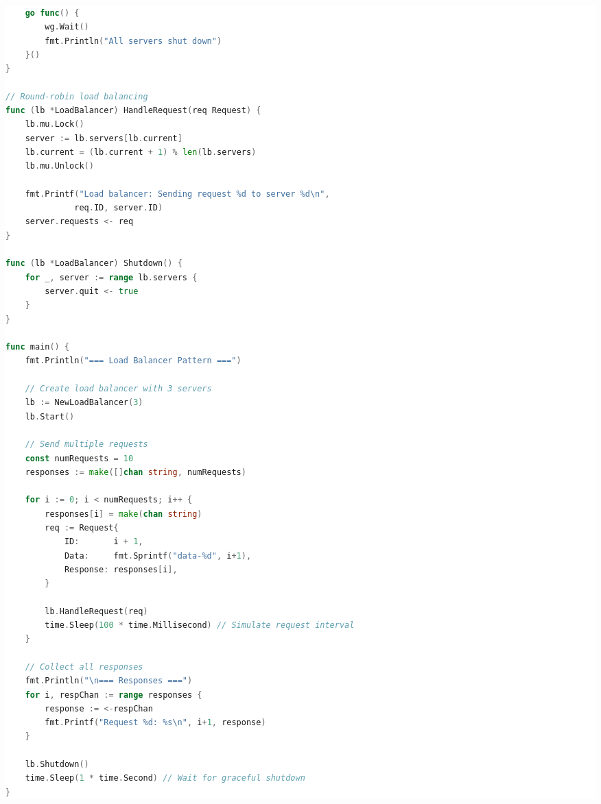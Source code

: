 ```go
    go func() {
        wg.Wait()
        fmt.Println("All servers shut down")
    }()
}

// Round-robin load balancing
func (lb *LoadBalancer) HandleRequest(req Request) {
    lb.mu.Lock()
    server := lb.servers[lb.current]
    lb.current = (lb.current + 1) % len(lb.servers)
    lb.mu.Unlock()
    
    fmt.Printf("Load balancer: Sending request %d to server %d\n", 
              req.ID, server.ID)
    server.requests <- req
}

func (lb *LoadBalancer) Shutdown() {
    for _, server := range lb.servers {
        server.quit <- true
    }
}

func main() {
    fmt.Println("=== Load Balancer Pattern ===")
    
    // Create load balancer with 3 servers
    lb := NewLoadBalancer(3)
    lb.Start()
    
    // Send multiple requests
    const numRequests = 10
    responses := make([]chan string, numRequests)
    
    for i := 0; i < numRequests; i++ {
        responses[i] = make(chan string)
        req := Request{
            ID:       i + 1,
            Data:     fmt.Sprintf("data-%d", i+1),
            Response: responses[i],
        }
        
        lb.HandleRequest(req)
        time.Sleep(100 * time.Millisecond) // Simulate request interval
    }
    
    // Collect all responses
    fmt.Println("\n=== Responses ===")
    for i, respChan := range responses {
        response := <-respChan
        fmt.Printf("Request %d: %s\n", i+1, response)
    }
    
    lb.Shutdown()
    time.Sleep(1 * time.Second) // Wait for graceful shutdown
}
```

